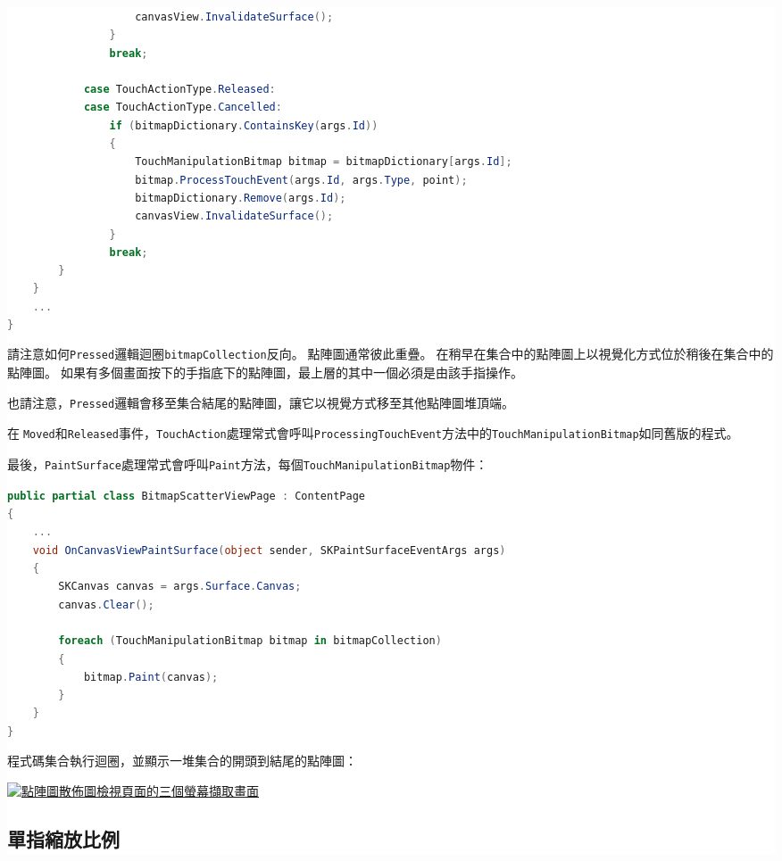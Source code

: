 ```csharp
                    canvasView.InvalidateSurface();
                }
                break;

            case TouchActionType.Released:
            case TouchActionType.Cancelled:
                if (bitmapDictionary.ContainsKey(args.Id))
                {
                    TouchManipulationBitmap bitmap = bitmapDictionary[args.Id];
                    bitmap.ProcessTouchEvent(args.Id, args.Type, point);
                    bitmapDictionary.Remove(args.Id);
                    canvasView.InvalidateSurface();
                }
                break;
        }
    }
    ...
}
```

請注意如何`Pressed`邏輯迴圈`bitmapCollection`反向。 點陣圖通常彼此重疊。 在稍早在集合中的點陣圖上以視覺化方式位於稍後在集合中的點陣圖。 如果有多個畫面按下的手指底下的點陣圖，最上層的其中一個必須是由該手指操作。

也請注意，`Pressed`邏輯會移至集合結尾的點陣圖，讓它以視覺方式移至其他點陣圖堆頂端。

在 `Moved`和`Released`事件，`TouchAction`處理常式會呼叫`ProcessingTouchEvent`方法中的`TouchManipulationBitmap`如同舊版的程式。

最後，`PaintSurface`處理常式會呼叫`Paint`方法，每個`TouchManipulationBitmap`物件：

```csharp
public partial class BitmapScatterViewPage : ContentPage
{
    ...
    void OnCanvasViewPaintSurface(object sender, SKPaintSurfaceEventArgs args)
    {
        SKCanvas canvas = args.Surface.Canvas;
        canvas.Clear();

        foreach (TouchManipulationBitmap bitmap in bitmapCollection)
        {
            bitmap.Paint(canvas);
        }
    }
}
```

程式碼集合執行迴圈，並顯示一堆集合的開頭到結尾的點陣圖：

[![](touch-images/bitmapscatterview-small.png "點陣圖散佈圖檢視頁面的三個螢幕擷取畫面")](touch-images/bitmapscatterview-large.png#lightbox "點陣圖散佈圖檢視頁面的三個螢幕擷取畫面")

## <a name="single-finger-scaling"></a>單指縮放比例
